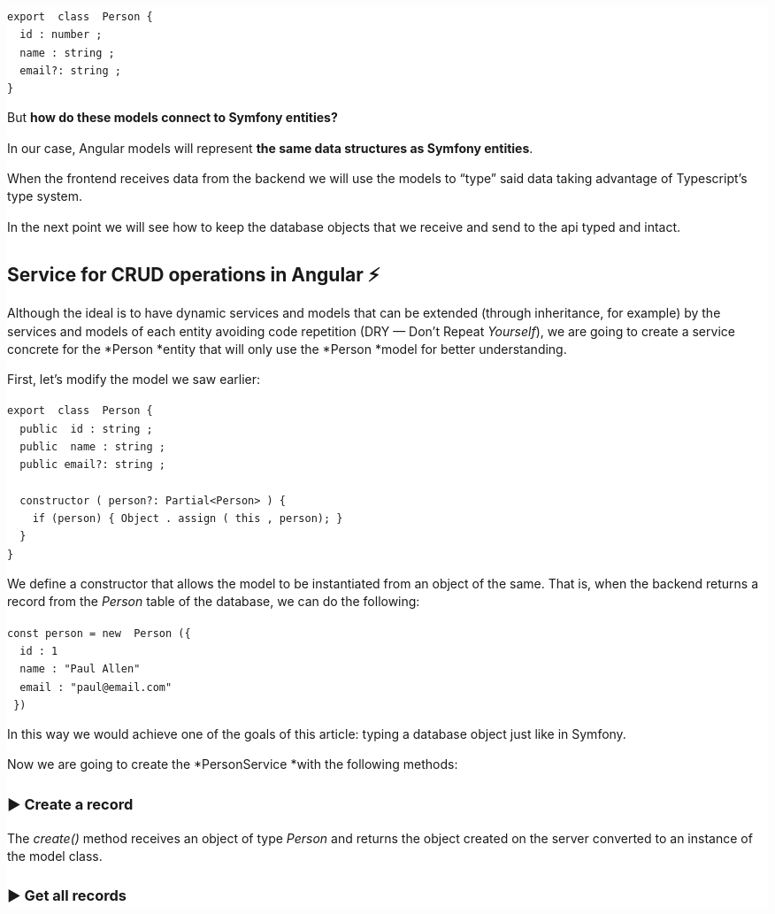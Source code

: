     export  class  Person { 
      id : number ; 
      name : string ; 
      email?: string ; 
    }

But **how do these models connect to Symfony entities?**

In our case, Angular models will represent **the same data structures as Symfony entities**.

When the frontend receives data from the backend we will use the models to “type” said data taking advantage of Typescript’s type system.

In the next point we will see how to keep the database objects that we receive and send to the api typed and intact.

## Service for CRUD operations in Angular ⚡

Although the ideal is to have dynamic services and models that can be extended (through inheritance, for example) by the services and models of each entity avoiding code repetition (DRY — Don’t Repeat *Yourself*), we are going to create a service concrete for the *Person *entity that will only use the *Person *model for better understanding.

First, let’s modify the model we saw earlier:

    export  class  Person { 
      public  id : string ; 
      public  name : string ; 
      public email?: string ; 
    
      constructor ( person?: Partial<Person> ) { 
        if (person) { Object . assign ( this , person); } 
      } 
    }

We define a constructor that allows the model to be instantiated from an object of the same. That is, when the backend returns a record from the *Person* table of the database, we can do the following:

    const person = new  Person ({ 
      id : 1 
      name : "Paul Allen" 
      email : "paul@email.com"
     })

In this way we would achieve one of the goals of this article: typing a database object just like in Symfony.

Now we are going to create the *PersonService *with the following methods:

### ▶ Create a record

The *create()* method receives an object of type *Person* and returns the object created on the server converted to an instance of the model class.

### ▶ Get all records
